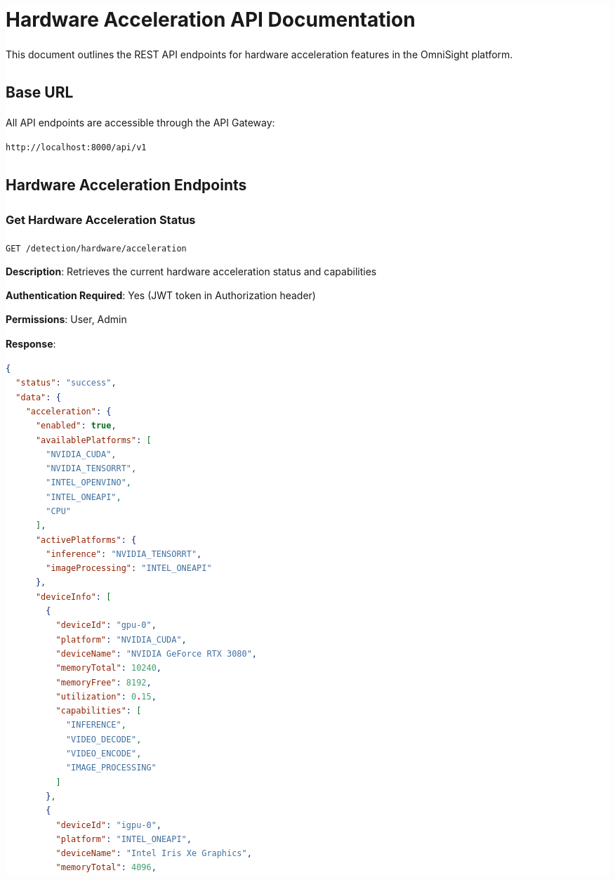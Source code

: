 # Hardware Acceleration API Documentation

This document outlines the REST API endpoints for hardware acceleration features in the OmniSight platform.

## Base URL

All API endpoints are accessible through the API Gateway:

```
http://localhost:8000/api/v1
```

## Hardware Acceleration Endpoints

### Get Hardware Acceleration Status

```
GET /detection/hardware/acceleration
```

**Description**: Retrieves the current hardware acceleration status and capabilities

**Authentication Required**: Yes (JWT token in Authorization header)

**Permissions**: User, Admin

**Response**:
```json
{
  "status": "success",
  "data": {
    "acceleration": {
      "enabled": true,
      "availablePlatforms": [
        "NVIDIA_CUDA",
        "NVIDIA_TENSORRT",
        "INTEL_OPENVINO",
        "INTEL_ONEAPI",
        "CPU"
      ],
      "activePlatforms": {
        "inference": "NVIDIA_TENSORRT",
        "imageProcessing": "INTEL_ONEAPI"
      },
      "deviceInfo": [
        {
          "deviceId": "gpu-0",
          "platform": "NVIDIA_CUDA",
          "deviceName": "NVIDIA GeForce RTX 3080",
          "memoryTotal": 10240,
          "memoryFree": 8192,
          "utilization": 0.15,
          "capabilities": [
            "INFERENCE",
            "VIDEO_DECODE",
            "VIDEO_ENCODE",
            "IMAGE_PROCESSING"
          ]
        },
        {
          "deviceId": "igpu-0",
          "platform": "INTEL_ONEAPI",
          "deviceName": "Intel Iris Xe Graphics",
          "memoryTotal": 4096,
```